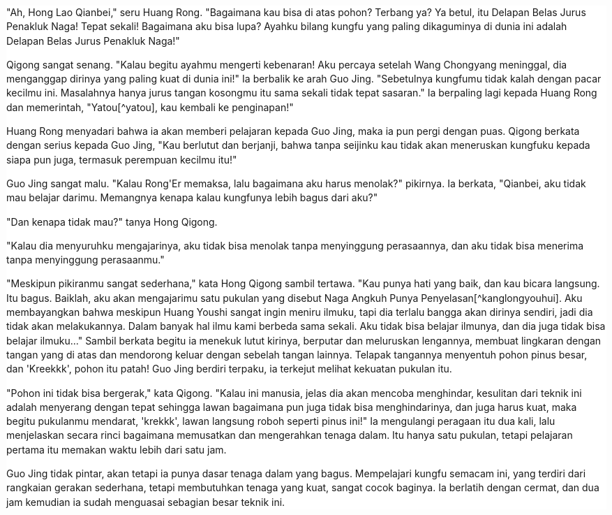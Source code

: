 "Ah, Hong Lao Qianbei," seru Huang Rong. "Bagaimana kau bisa di atas pohon? Terbang ya? Ya betul, itu
Delapan Belas Jurus Penakluk Naga! Tepat sekali! Bagaimana aku bisa lupa? Ayahku bilang kungfu yang paling
dikaguminya di dunia ini adalah Delapan Belas Jurus Penakluk Naga!"

Qigong sangat senang. "Kalau begitu ayahmu mengerti kebenaran! Aku percaya setelah Wang Chongyang meninggal,
dia menganggap dirinya yang paling kuat di dunia ini!" Ia berbalik ke arah Guo Jing. "Sebetulnya kungfumu
tidak kalah dengan pacar kecilmu ini. Masalahnya hanya jurus tangan kosongmu itu sama sekali tidak tepat
sasaran." Ia berpaling lagi kepada Huang Rong dan memerintah, "Yatou[^yatou], kau kembali ke penginapan!"

Huang Rong menyadari bahwa ia akan memberi pelajaran kepada Guo Jing, maka ia pun pergi dengan puas.
Qigong berkata dengan serius kepada Guo Jing, "Kau berlutut dan berjanji, bahwa tanpa seijinku kau tidak 
akan meneruskan kungfuku kepada siapa pun juga, termasuk perempuan kecilmu itu!"

Guo Jing sangat malu. "Kalau Rong'Er memaksa, lalu bagaimana aku harus menolak?" pikirnya. Ia berkata, "Qianbei,
aku tidak mau belajar darimu. Memangnya kenapa kalau kungfunya lebih bagus dari aku?"

"Dan kenapa tidak mau?" tanya Hong Qigong.

"Kalau dia menyuruhku mengajarinya, aku tidak bisa menolak tanpa menyinggung perasaannya, dan aku tidak bisa
menerima tanpa menyinggung perasaanmu."

"Meskipun pikiranmu sangat sederhana," kata Hong Qigong sambil tertawa. "Kau punya hati yang baik, dan kau
bicara langsung. Itu bagus. Baiklah, aku akan mengajarimu satu pukulan yang disebut 
Naga Angkuh Punya Penyelasan[^kanglongyouhui]. Aku membayangkan bahwa meskipun Huang Youshi sangat 
ingin meniru ilmuku, tapi dia terlalu bangga akan dirinya sendiri, jadi dia tidak akan melakukannya. 
Dalam banyak hal ilmu kami berbeda sama sekali. Aku tidak bisa belajar ilmunya, dan dia juga tidak 
bisa belajar ilmuku..." Sambil berkata begitu ia menekuk lutut kirinya, berputar dan meluruskan
lengannya, membuat lingkaran dengan tangan yang di atas dan mendorong keluar dengan sebelah tangan 
lainnya. Telapak tangannya menyentuh pohon pinus besar, dan 'Kreekkk', pohon itu patah! Guo Jing 
berdiri terpaku, ia terkejut melihat kekuatan pukulan itu.

"Pohon ini tidak bisa bergerak," kata Qigong. "Kalau ini manusia, jelas dia akan mencoba menghindar, kesulitan
dari teknik ini adalah menyerang dengan tepat sehingga lawan bagaimana pun juga tidak bisa menghindarinya, dan
juga harus kuat, maka begitu pukulanmu mendarat, 'krekkk', lawan langsung roboh seperti pinus ini!" Ia mengulangi
peragaan itu dua kali, lalu menjelaskan secara rinci bagaimana memusatkan dan mengerahkan tenaga dalam. Itu
hanya satu pukulan, tetapi pelajaran pertama itu memakan waktu lebih dari satu jam. 

Guo Jing tidak pintar, akan tetapi ia punya dasar tenaga dalam yang bagus. Mempelajari  kungfu semacam ini, yang
terdiri dari rangkaian gerakan sederhana, tetapi membutuhkan tenaga yang kuat, sangat cocok baginya. Ia berlatih
dengan cermat, dan dua jam kemudian ia sudah menguasai sebagian besar teknik ini.


[Malam Bulan Purnama di Dua Puluh Empat Jembatan]: #libai-dufu "Ini mengacu pada puisi yang dibuat selama dinasti Tang (618-907 M). Penyair paling terkenal di zaman itu adalah Li Bai (kadang-kadang dikenal sebagai Li Po) dan Du Fu."